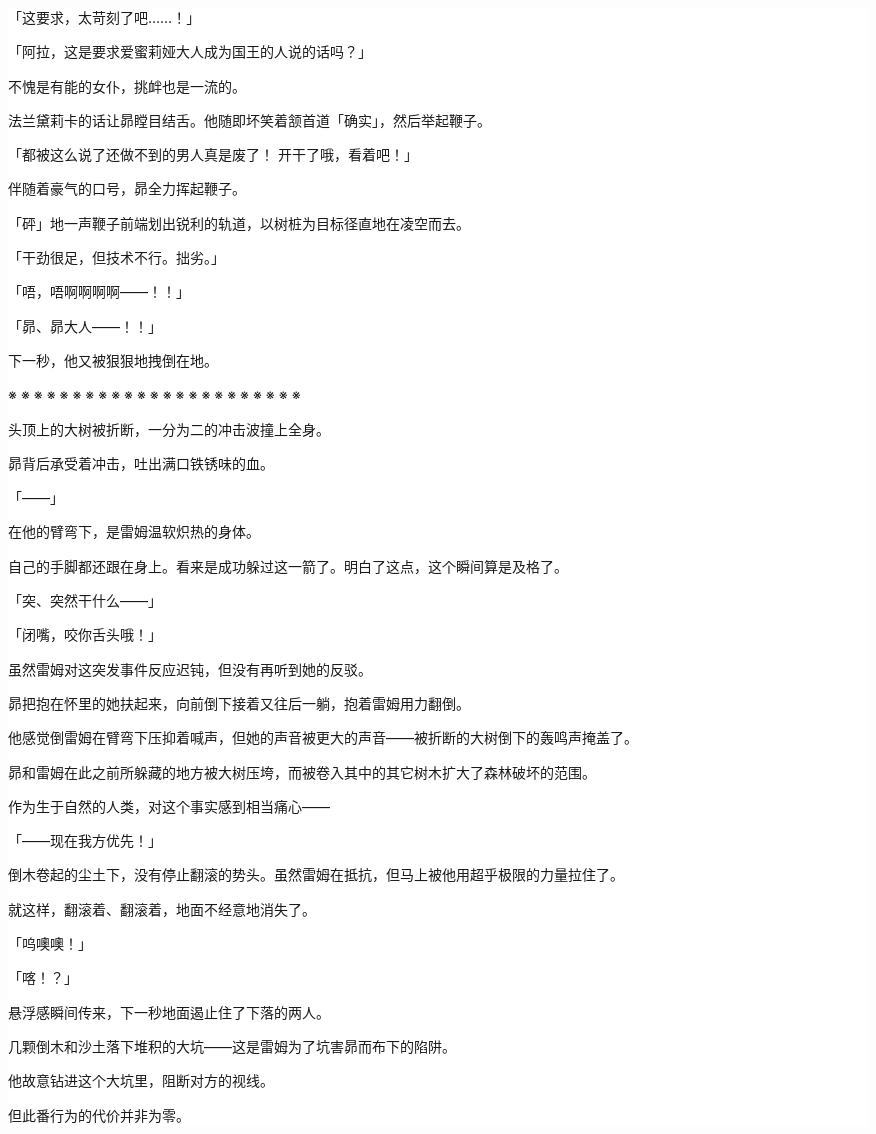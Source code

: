 「这要求，太苛刻了吧……！」

「阿拉，这是要求爱蜜莉娅大人成为国王的人说的话吗？」

不愧是有能的女仆，挑衅也是一流的。

法兰黛莉卡的话让昴瞠目结舌。他随即坏笑着颔首道「确实」，然后举起鞭子。

「都被这么说了还做不到的男人真是废了！ 开干了哦，看着吧！」

伴随着豪气的口号，昴全力挥起鞭子。

「砰」地一声鞭子前端划出锐利的轨道，以树桩为目标径直地在凌空而去。

「干劲很足，但技术不行。拙劣。」

「唔，唔啊啊啊啊——！！」

「昴、昴大人——！！」

下一秒，他又被狠狠地拽倒在地。

※ ※ ※ ※ ※ ※ ※ ※ ※ ※ ※ ※ ※ ※ ※ ※ ※ ※ ※ ※ ※ ※ ※

头顶上的大树被折断，一分为二的冲击波撞上全身。

昴背后承受着冲击，吐出满口铁锈味的血。

「——」

在他的臂弯下，是雷姆温软炽热的身体。

自己的手脚都还跟在身上。看来是成功躲过这一箭了。明白了这点，这个瞬间算是及格了。

「突、突然干什么——」

「闭嘴，咬你舌头哦！」

虽然雷姆对这突发事件反应迟钝，但没有再听到她的反驳。

昴把抱在怀里的她扶起来，向前倒下接着又往后一躺，抱着雷姆用力翻倒。

他感觉倒雷姆在臂弯下压抑着喊声，但她的声音被更大的声音——被折断的大树倒下的轰鸣声掩盖了。

昴和雷姆在此之前所躲藏的地方被大树压垮，而被卷入其中的其它树木扩大了森林破坏的范围。

作为生于自然的人类，对这个事实感到相当痛心——

「——现在我方优先！」

倒木卷起的尘土下，没有停止翻滚的势头。虽然雷姆在抵抗，但马上被他用超乎极限的力量拉住了。

就这样，翻滚着、翻滚着，地面不经意地消失了。

「呜噢噢！」

「喀！？」

悬浮感瞬间传来，下一秒地面遏止住了下落的两人。

几颗倒木和沙土落下堆积的大坑——这是雷姆为了坑害昴而布下的陷阱。

他故意钻进这个大坑里，阻断对方的视线。

但此番行为的代价并非为零。
